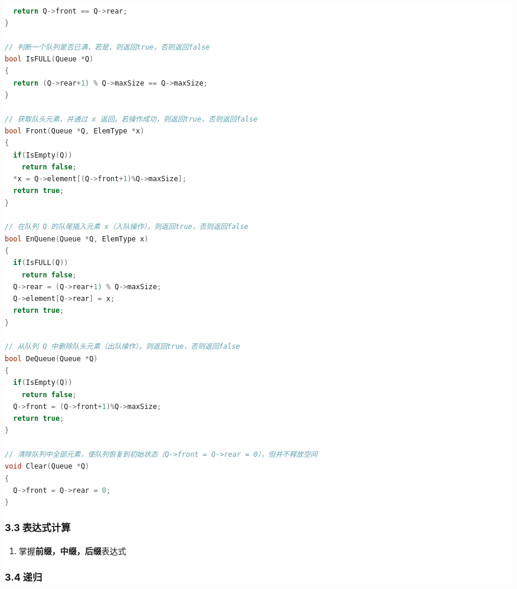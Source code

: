 ```c
  return Q->front == Q->rear;
}

// 判断一个队列是否已满，若是，则返回true，否则返回false
bool IsFULL(Queue *Q)
{
  return (Q->rear+1) % Q->maxSize == Q->maxSize;
}

// 获取队头元素，并通过 x 返回。若操作成功，则返回true，否则返回false
bool Front(Queue *Q, ElemType *x)
{
  if(IsEmpty(Q))
    return false;
  *x = Q->element[(Q->front+1)%Q->maxSize];
  return true;
}

// 在队列 Q 的队尾插入元素 x（入队操作）。则返回true，否则返回false
bool EnQuene(Queue *Q, ElemType x)
{
  if(IsFULL(Q))
    return false;
  Q->rear = (Q->rear+1) % Q->maxSize;
  Q->element[Q->rear] = x;
  return true;
}

// 从队列 Q 中删除队头元素（出队操作）。则返回true，否则返回false
bool DeQueue(Queue *Q)
{
  if(IsEmpty(Q))
    return false;
  Q->front = (Q->front+1)%Q->maxSize;
  return true;
}

// 清除队列中全部元素，使队列恢复到初始状态（Q->front = Q->rear = 0），但并不释放空间
void Clear(Queue *Q)
{
  Q->front = Q->rear = 0;
}
```



### 3.3 表达式计算

1. 掌握**前缀，中缀，后缀**表达式



### 3.4 递归
